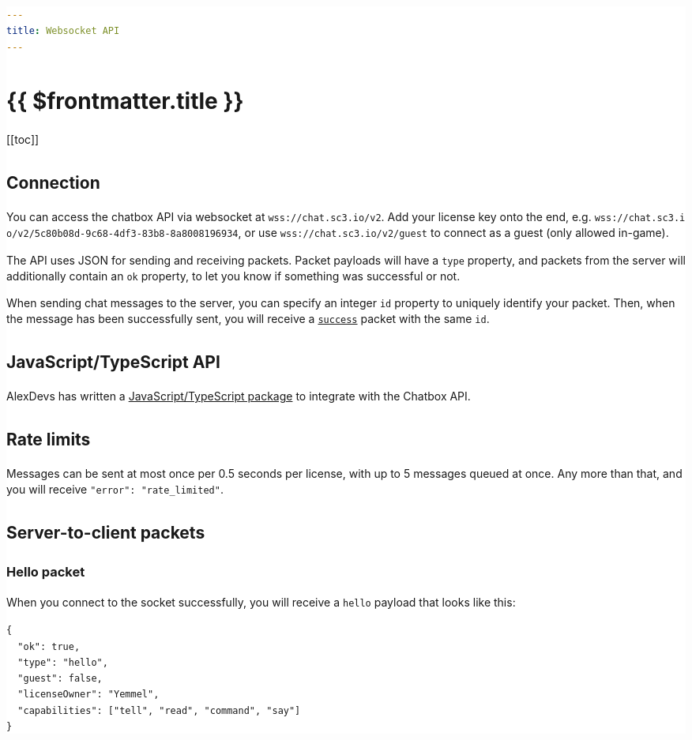 ```yaml
---
title: Websocket API
---
```


# {{ $frontmatter.title }}

[[toc]]

## Connection

You can access the chatbox API via websocket at `wss://chat.sc3.io/v2`. Add your license key onto the end,
e.g. `wss://chat.sc3.io/v2/5c80b08d-9c68-4df3-83b8-8a8008196934`, or use `wss://chat.sc3.io/v2/guest` to connect as a 
guest (only allowed in-game).

The API uses JSON for sending and receiving packets. Packet payloads will have a `type` property, and packets from
the server will additionally contain an `ok` property, to let you know if something was successful or not.

When sending chat messages to the server, you can specify an integer `id` property to uniquely identify your packet.
Then, when the message has been successfully sent, you will receive a [`success`](#success-packet) packet with the same
`id`.

## JavaScript/TypeScript API

AlexDevs has written a [JavaScript/TypeScript package](/chatbox/switchchat) to integrate with the Chatbox API.

## Rate limits

Messages can be sent at most once per 0.5 seconds per license, with up to 5 messages queued at once. Any more than that,
and you will receive `"error": "rate_limited"`.

## Server-to-client packets

### Hello packet

When you connect to the socket successfully, you will receive a `hello` payload that looks like this:

```json5
{
  "ok": true,
  "type": "hello",
  "guest": false,
  "licenseOwner": "Yemmel",
  "capabilities": ["tell", "read", "command", "say"]
}
```
